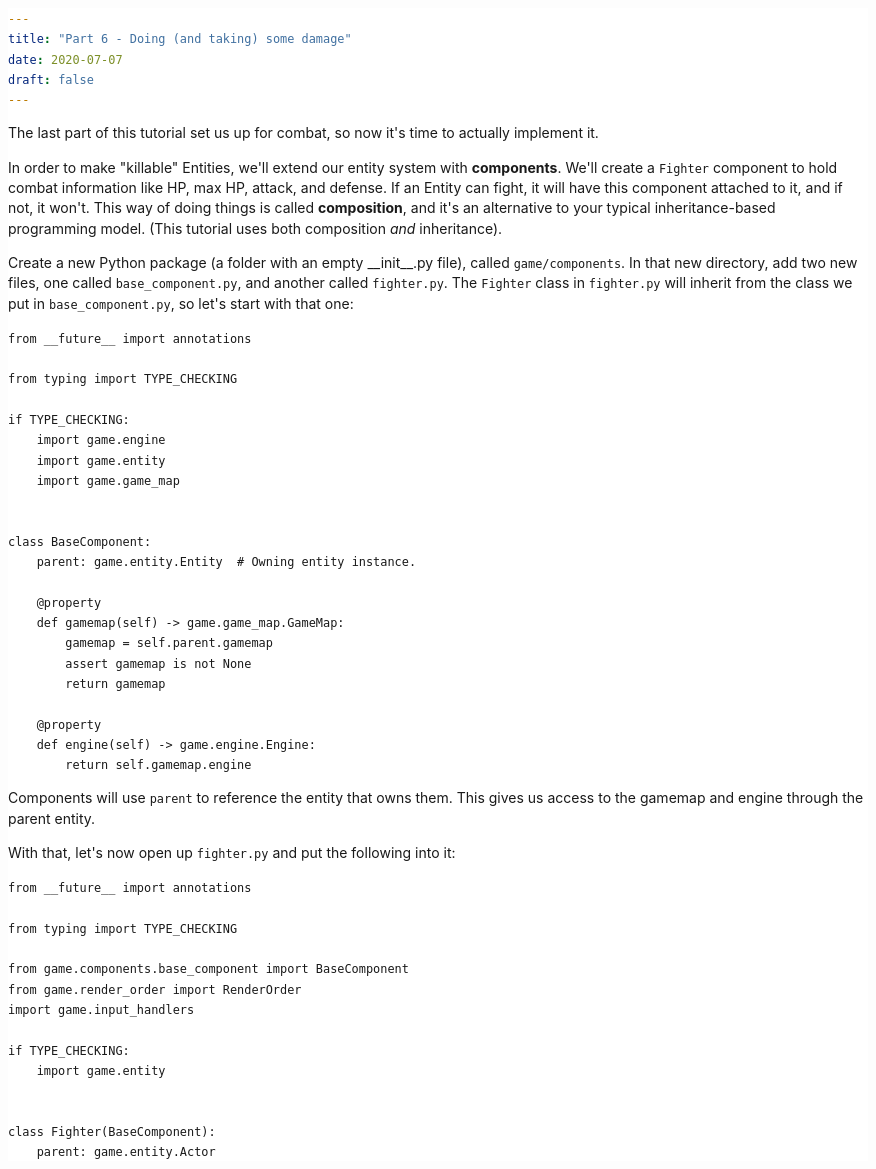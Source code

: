 ```yaml
---
title: "Part 6 - Doing (and taking) some damage"
date: 2020-07-07
draft: false
---
```


The last part of this tutorial set us up for combat, so now it's time to actually implement it.

In order to make "killable" Entities, we'll extend our entity system with **components**. We'll create a `Fighter` component to hold combat information like HP, max HP, attack, and defense. If an Entity can fight, it will have this component attached to it, and if not, it won't. This way of doing things is called **composition**, and it's an alternative to your typical inheritance-based programming model. (This tutorial uses both composition *and* inheritance).

Create a new Python package (a folder with an empty \_\_init\_\_.py file), called `game/components`. In that new directory, add two new files, one called `base_component.py`, and another called `fighter.py`. The `Fighter` class in `fighter.py` will inherit from the class we put in `base_component.py`, so let's start with that one:

```py3
from __future__ import annotations

from typing import TYPE_CHECKING

if TYPE_CHECKING:
    import game.engine
    import game.entity
    import game.game_map


class BaseComponent:
    parent: game.entity.Entity  # Owning entity instance.

    @property
    def gamemap(self) -> game.game_map.GameMap:
        gamemap = self.parent.gamemap
        assert gamemap is not None
        return gamemap

    @property
    def engine(self) -> game.engine.Engine:
        return self.gamemap.engine
```

Components will use `parent` to reference the entity that owns them. This gives us access to the gamemap and engine through the parent entity.

With that, let's now open up `fighter.py` and put the following into it:

```py3
from __future__ import annotations

from typing import TYPE_CHECKING

from game.components.base_component import BaseComponent
from game.render_order import RenderOrder
import game.input_handlers

if TYPE_CHECKING:
    import game.entity


class Fighter(BaseComponent):
    parent: game.entity.Actor

```